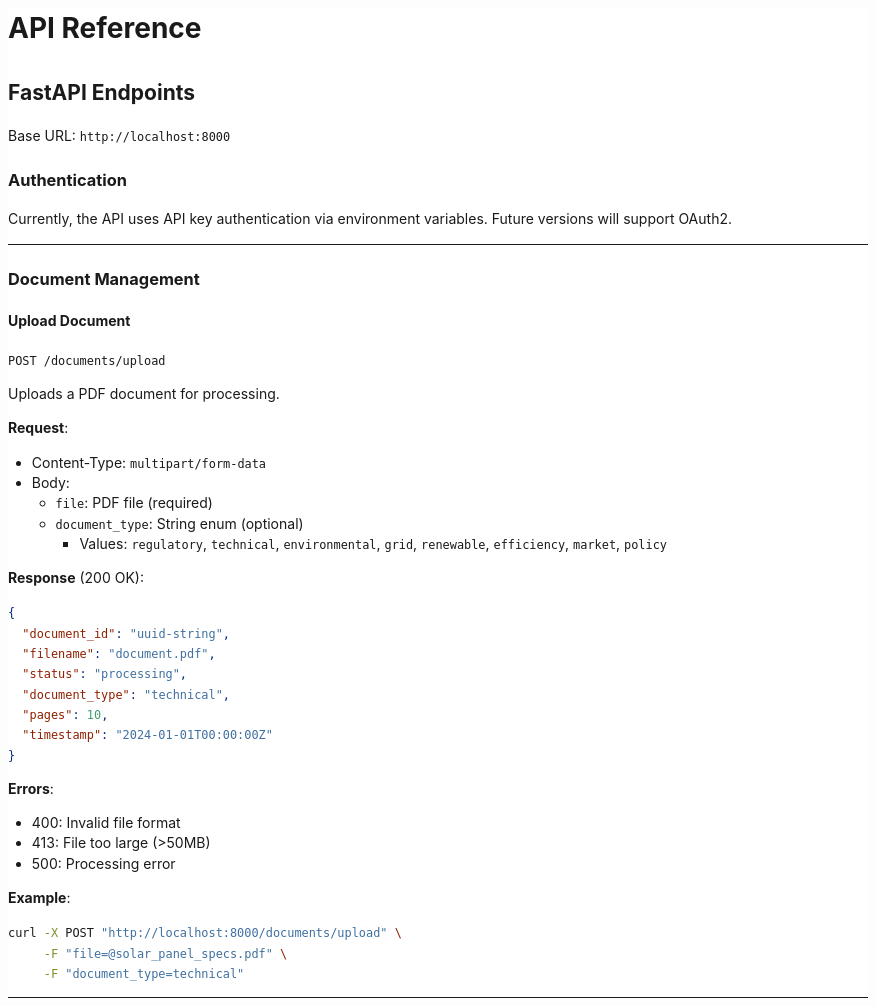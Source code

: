 # API Reference

## FastAPI Endpoints

Base URL: `http://localhost:8000`

### Authentication

Currently, the API uses API key authentication via environment variables. Future versions will support OAuth2.

---

### Document Management

#### Upload Document

```http
POST /documents/upload
```

Uploads a PDF document for processing.

**Request**:
- Content-Type: `multipart/form-data`
- Body:
  - `file`: PDF file (required)
  - `document_type`: String enum (optional)
    - Values: `regulatory`, `technical`, `environmental`, `grid`, `renewable`, `efficiency`, `market`, `policy`

**Response** (200 OK):
```json
{
  "document_id": "uuid-string",
  "filename": "document.pdf",
  "status": "processing",
  "document_type": "technical",
  "pages": 10,
  "timestamp": "2024-01-01T00:00:00Z"
}
```

**Errors**:
- 400: Invalid file format
- 413: File too large (>50MB)
- 500: Processing error

**Example**:
```bash
curl -X POST "http://localhost:8000/documents/upload" \
     -F "file=@solar_panel_specs.pdf" \
     -F "document_type=technical"
```

---